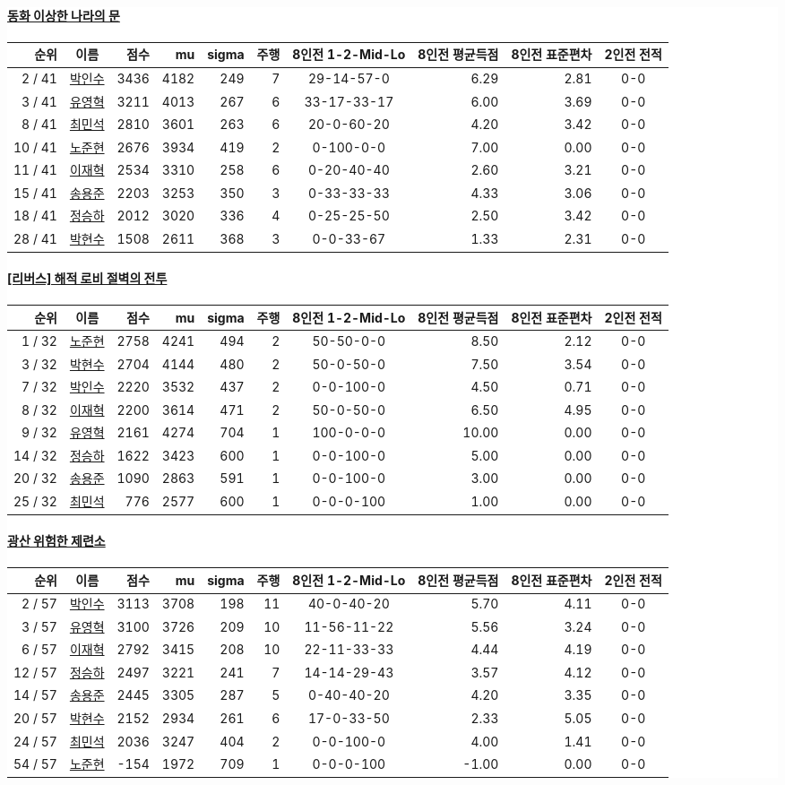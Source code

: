 #### [동화 이상한 나라의 문](../gate)

| 순위 | 이름 | 점수 | mu | sigma | 주행 | 8인전 1-2-Mid-Lo | 8인전 평균득점 | 8인전 표준편차 | 2인전 전적 |
|---:|:---:|---:|---:|---:|---:|:---:|---:|---:|:---:|
| 2 / 41 | [박인수](../bakinsu) | 3436 | 4182 | 249 | 7 | 29-14-57-0 | 6.29 | 2.81 | 0-0 |
| 3 / 41 | [유영혁](../yuyeonghyeok) | 3211 | 4013 | 267 | 6 | 33-17-33-17 | 6.00 | 3.69 | 0-0 |
| 8 / 41 | [최민석](../choiminseok) | 2810 | 3601 | 263 | 6 | 20-0-60-20 | 4.20 | 3.42 | 0-0 |
| 10 / 41 | [노준현](../nojunhyeon) | 2676 | 3934 | 419 | 2 | 0-100-0-0 | 7.00 | 0.00 | 0-0 |
| 11 / 41 | [이재혁](../ijaehyeok) | 2534 | 3310 | 258 | 6 | 0-20-40-40 | 2.60 | 3.21 | 0-0 |
| 15 / 41 | [송용준](../songyongjun) | 2203 | 3253 | 350 | 3 | 0-33-33-33 | 4.33 | 3.06 | 0-0 |
| 18 / 41 | [정승하](../jeongseungha) | 2012 | 3020 | 336 | 4 | 0-25-25-50 | 2.50 | 3.42 | 0-0 |
| 28 / 41 | [박현수](../bakhyeonsu) | 1508 | 2611 | 368 | 3 | 0-0-33-67 | 1.33 | 2.31 | 0-0 |

#### [[리버스] 해적 로비 절벽의 전투](../rlobby)

| 순위 | 이름 | 점수 | mu | sigma | 주행 | 8인전 1-2-Mid-Lo | 8인전 평균득점 | 8인전 표준편차 | 2인전 전적 |
|---:|:---:|---:|---:|---:|---:|:---:|---:|---:|:---:|
| 1 / 32 | [노준현](../nojunhyeon) | 2758 | 4241 | 494 | 2 | 50-50-0-0 | 8.50 | 2.12 | 0-0 |
| 3 / 32 | [박현수](../bakhyeonsu) | 2704 | 4144 | 480 | 2 | 50-0-50-0 | 7.50 | 3.54 | 0-0 |
| 7 / 32 | [박인수](../bakinsu) | 2220 | 3532 | 437 | 2 | 0-0-100-0 | 4.50 | 0.71 | 0-0 |
| 8 / 32 | [이재혁](../ijaehyeok) | 2200 | 3614 | 471 | 2 | 50-0-50-0 | 6.50 | 4.95 | 0-0 |
| 9 / 32 | [유영혁](../yuyeonghyeok) | 2161 | 4274 | 704 | 1 | 100-0-0-0 | 10.00 | 0.00 | 0-0 |
| 14 / 32 | [정승하](../jeongseungha) | 1622 | 3423 | 600 | 1 | 0-0-100-0 | 5.00 | 0.00 | 0-0 |
| 20 / 32 | [송용준](../songyongjun) | 1090 | 2863 | 591 | 1 | 0-0-100-0 | 3.00 | 0.00 | 0-0 |
| 25 / 32 | [최민석](../choiminseok) | 776 | 2577 | 600 | 1 | 0-0-0-100 | 1.00 | 0.00 | 0-0 |

#### [광산 위험한 제련소](../jeryeonso)

| 순위 | 이름 | 점수 | mu | sigma | 주행 | 8인전 1-2-Mid-Lo | 8인전 평균득점 | 8인전 표준편차 | 2인전 전적 |
|---:|:---:|---:|---:|---:|---:|:---:|---:|---:|:---:|
| 2 / 57 | [박인수](../bakinsu) | 3113 | 3708 | 198 | 11 | 40-0-40-20 | 5.70 | 4.11 | 0-0 |
| 3 / 57 | [유영혁](../yuyeonghyeok) | 3100 | 3726 | 209 | 10 | 11-56-11-22 | 5.56 | 3.24 | 0-0 |
| 6 / 57 | [이재혁](../ijaehyeok) | 2792 | 3415 | 208 | 10 | 22-11-33-33 | 4.44 | 4.19 | 0-0 |
| 12 / 57 | [정승하](../jeongseungha) | 2497 | 3221 | 241 | 7 | 14-14-29-43 | 3.57 | 4.12 | 0-0 |
| 14 / 57 | [송용준](../songyongjun) | 2445 | 3305 | 287 | 5 | 0-40-40-20 | 4.20 | 3.35 | 0-0 |
| 20 / 57 | [박현수](../bakhyeonsu) | 2152 | 2934 | 261 | 6 | 17-0-33-50 | 2.33 | 5.05 | 0-0 |
| 24 / 57 | [최민석](../choiminseok) | 2036 | 3247 | 404 | 2 | 0-0-100-0 | 4.00 | 1.41 | 0-0 |
| 54 / 57 | [노준현](../nojunhyeon) | -154 | 1972 | 709 | 1 | 0-0-0-100 | -1.00 | 0.00 | 0-0 |
